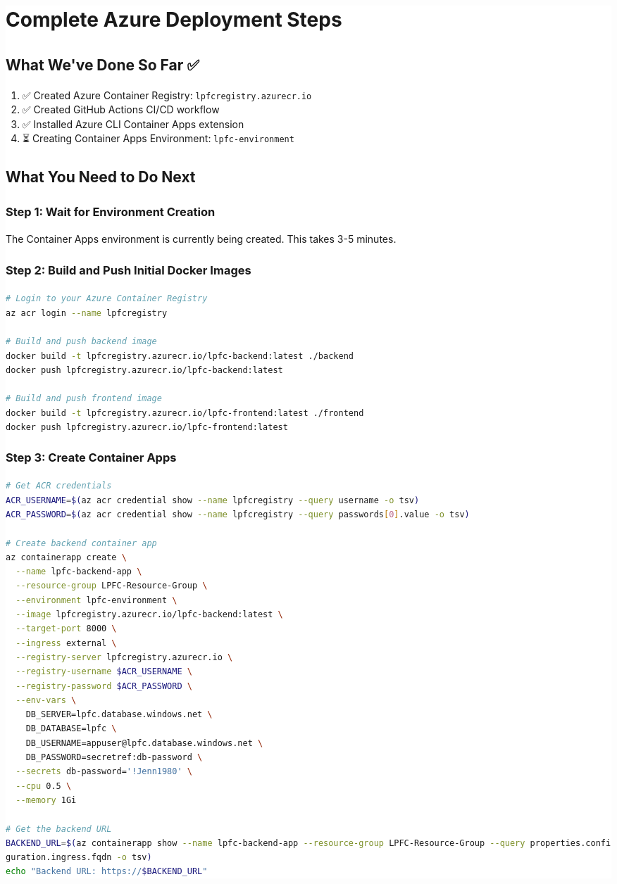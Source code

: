 # Complete Azure Deployment Steps

## What We've Done So Far ✅

1. ✅ Created Azure Container Registry: `lpfcregistry.azurecr.io`
2. ✅ Created GitHub Actions CI/CD workflow
3. ✅ Installed Azure CLI Container Apps extension
4. ⏳ Creating Container Apps Environment: `lpfc-environment`

## What You Need to Do Next

### Step 1: Wait for Environment Creation

The Container Apps environment is currently being created. This takes 3-5 minutes.

### Step 2: Build and Push Initial Docker Images

```bash
# Login to your Azure Container Registry
az acr login --name lpfcregistry

# Build and push backend image
docker build -t lpfcregistry.azurecr.io/lpfc-backend:latest ./backend
docker push lpfcregistry.azurecr.io/lpfc-backend:latest

# Build and push frontend image  
docker build -t lpfcregistry.azurecr.io/lpfc-frontend:latest ./frontend
docker push lpfcregistry.azurecr.io/lpfc-frontend:latest
```

### Step 3: Create Container Apps

```bash
# Get ACR credentials
ACR_USERNAME=$(az acr credential show --name lpfcregistry --query username -o tsv)
ACR_PASSWORD=$(az acr credential show --name lpfcregistry --query passwords[0].value -o tsv)

# Create backend container app
az containerapp create \
  --name lpfc-backend-app \
  --resource-group LPFC-Resource-Group \
  --environment lpfc-environment \
  --image lpfcregistry.azurecr.io/lpfc-backend:latest \
  --target-port 8000 \
  --ingress external \
  --registry-server lpfcregistry.azurecr.io \
  --registry-username $ACR_USERNAME \
  --registry-password $ACR_PASSWORD \
  --env-vars \
    DB_SERVER=lpfc.database.windows.net \
    DB_DATABASE=lpfc \
    DB_USERNAME=appuser@lpfc.database.windows.net \
    DB_PASSWORD=secretref:db-password \
  --secrets db-password='!Jenn1980' \
  --cpu 0.5 \
  --memory 1Gi

# Get the backend URL
BACKEND_URL=$(az containerapp show --name lpfc-backend-app --resource-group LPFC-Resource-Group --query properties.configuration.ingress.fqdn -o tsv)
echo "Backend URL: https://$BACKEND_URL"

```